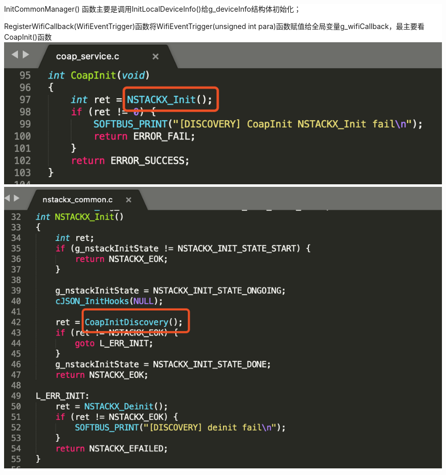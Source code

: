 InitCommonManager() 函数主要是调用InitLocalDeviceInfo()给g_deviceInfo结构体初始化；

RegisterWifiCallback(WifiEventTrigger)函数将WifiEventTrigger(unsigned int para)函数赋值给全局变量g_wifiCallback，最主要看CoapInit()函数
![avatar](pic/2236753-20210130221435865-1146746027.png)
![avatar](pic/2236753-20210130221736577-1935901600.png)